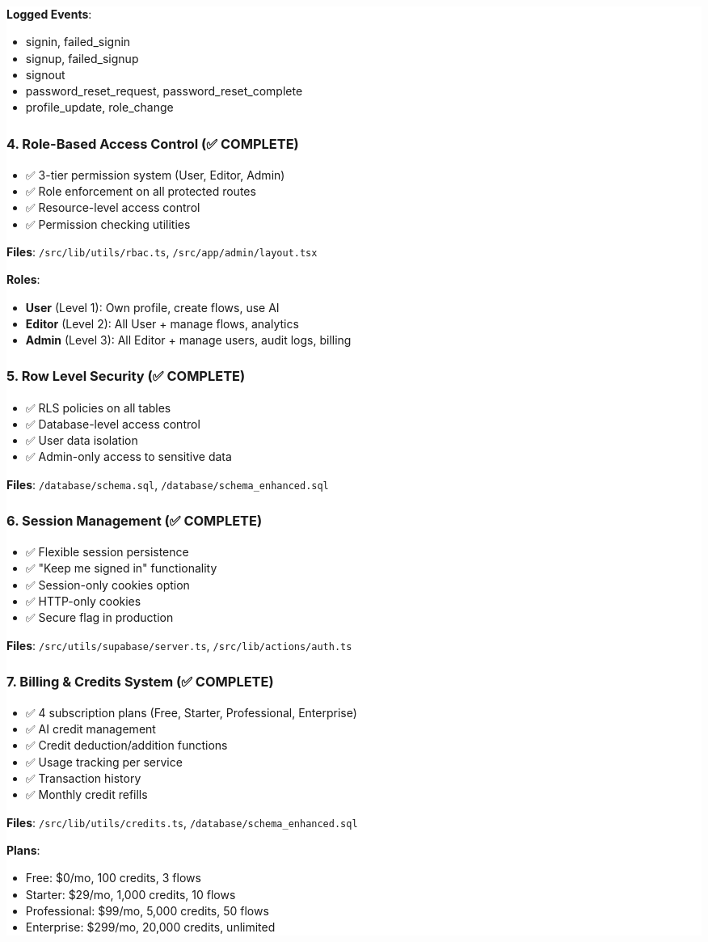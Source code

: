 **Logged Events**:
- signin, failed_signin
- signup, failed_signup
- signout
- password_reset_request, password_reset_complete
- profile_update, role_change

### **4. Role-Based Access Control (✅ COMPLETE)**
- ✅ 3-tier permission system (User, Editor, Admin)
- ✅ Role enforcement on all protected routes
- ✅ Resource-level access control
- ✅ Permission checking utilities

**Files**: `/src/lib/utils/rbac.ts`, `/src/app/admin/layout.tsx`

**Roles**:
- **User** (Level 1): Own profile, create flows, use AI
- **Editor** (Level 2): All User + manage flows, analytics
- **Admin** (Level 3): All Editor + manage users, audit logs, billing

### **5. Row Level Security (✅ COMPLETE)**
- ✅ RLS policies on all tables
- ✅ Database-level access control
- ✅ User data isolation
- ✅ Admin-only access to sensitive data

**Files**: `/database/schema.sql`, `/database/schema_enhanced.sql`

### **6. Session Management (✅ COMPLETE)**
- ✅ Flexible session persistence
- ✅ "Keep me signed in" functionality
- ✅ Session-only cookies option
- ✅ HTTP-only cookies
- ✅ Secure flag in production

**Files**: `/src/utils/supabase/server.ts`, `/src/lib/actions/auth.ts`

### **7. Billing & Credits System (✅ COMPLETE)**
- ✅ 4 subscription plans (Free, Starter, Professional, Enterprise)
- ✅ AI credit management
- ✅ Credit deduction/addition functions
- ✅ Usage tracking per service
- ✅ Transaction history
- ✅ Monthly credit refills

**Files**: `/src/lib/utils/credits.ts`, `/database/schema_enhanced.sql`

**Plans**:
- Free: $0/mo, 100 credits, 3 flows
- Starter: $29/mo, 1,000 credits, 10 flows
- Professional: $99/mo, 5,000 credits, 50 flows
- Enterprise: $299/mo, 20,000 credits, unlimited
